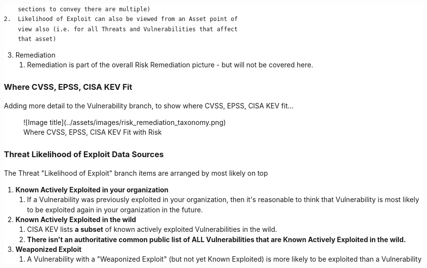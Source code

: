         sections to convey there are multiple)
    2.  Likelihood of Exploit can also be viewed from an Asset point of
        view also (i.e. for all Threats and Vulnerabilities that affect
        that asset)
3.  Remediation
    1.  Remediation is part of the overall Risk Remediation picture -
        but will not be covered here.


### Where CVSS, EPSS, CISA KEV Fit

Adding more detail to the Vulnerability branch, to show where CVSS,
EPSS, CISA KEV fit...


<figure markdown>
![Image title](../assets/images/risk_remediation_taxonomy.png)
<figcaption> Where CVSS, EPSS, CISA KEV Fit with Risk</figcaption>
</figure>



### Threat Likelihood of Exploit Data Sources

The Threat "Likelihood of Exploit" branch items are arranged by most
likely on top  

1.  **Known Actively Exploited in your organization**
    1.  If a Vulnerability was previously exploited in your
        organization, then it's reasonable to think that Vulnerability
        is most likely to be exploited again in your organization in the
        future.
2.  **Known Actively Exploited in the wild**
    1.  CISA KEV lists **a subset** of known actively
        exploited Vulnerabilities in the wild.
    2.  **There isn't an authoritative common public list of ALL Vulnerabilities that are Known Actively Exploited in the wild.**
3.  **Weaponized Exploit**
    1.  A Vulnerability with a "Weaponized Exploit" (but not yet Known
        Exploited) is more likely to be exploited than a Vulnerability